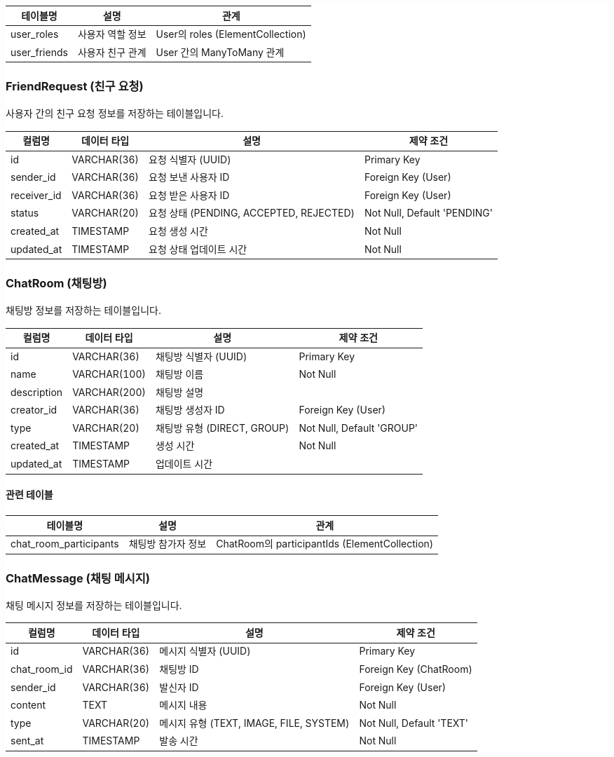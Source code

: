 | 테이블명       | 설명                              | 관계                           |
|--------------|----------------------------------|--------------------------------|
| user_roles   | 사용자 역할 정보                   | User의 roles (ElementCollection) |
| user_friends | 사용자 친구 관계                   | User 간의 ManyToMany 관계       |

### FriendRequest (친구 요청)

사용자 간의 친구 요청 정보를 저장하는 테이블입니다.

| 컬럼명       | 데이터 타입      | 설명                              | 제약 조건                    |
|-------------|-----------------|----------------------------------|----------------------------|
| id          | VARCHAR(36)     | 요청 식별자 (UUID)                | Primary Key                |
| sender_id   | VARCHAR(36)     | 요청 보낸 사용자 ID               | Foreign Key (User)        |
| receiver_id | VARCHAR(36)     | 요청 받은 사용자 ID               | Foreign Key (User)        |
| status      | VARCHAR(20)     | 요청 상태 (PENDING, ACCEPTED, REJECTED) | Not Null, Default 'PENDING' |
| created_at  | TIMESTAMP       | 요청 생성 시간                     | Not Null                  |
| updated_at  | TIMESTAMP       | 요청 상태 업데이트 시간             | Not Null                  |

### ChatRoom (채팅방)

채팅방 정보를 저장하는 테이블입니다.

| 컬럼명       | 데이터 타입      | 설명                              | 제약 조건                    |
|-------------|-----------------|----------------------------------|----------------------------|
| id          | VARCHAR(36)     | 채팅방 식별자 (UUID)              | Primary Key                |
| name        | VARCHAR(100)    | 채팅방 이름                       | Not Null                  |
| description | VARCHAR(200)    | 채팅방 설명                       |                            |
| creator_id  | VARCHAR(36)     | 채팅방 생성자 ID                   | Foreign Key (User)        |
| type        | VARCHAR(20)     | 채팅방 유형 (DIRECT, GROUP)       | Not Null, Default 'GROUP' |
| created_at  | TIMESTAMP       | 생성 시간                         | Not Null                  |
| updated_at  | TIMESTAMP       | 업데이트 시간                     |                            |

#### 관련 테이블

| 테이블명               | 설명                              | 관계                           |
|----------------------|----------------------------------|--------------------------------|
| chat_room_participants | 채팅방 참가자 정보               | ChatRoom의 participantIds (ElementCollection) |

### ChatMessage (채팅 메시지)

채팅 메시지 정보를 저장하는 테이블입니다.

| 컬럼명       | 데이터 타입      | 설명                              | 제약 조건                    |
|-------------|-----------------|----------------------------------|----------------------------|
| id          | VARCHAR(36)     | 메시지 식별자 (UUID)              | Primary Key                |
| chat_room_id| VARCHAR(36)     | 채팅방 ID                        | Foreign Key (ChatRoom)     |
| sender_id   | VARCHAR(36)     | 발신자 ID                        | Foreign Key (User)         |
| content     | TEXT            | 메시지 내용                       | Not Null                  |
| type        | VARCHAR(20)     | 메시지 유형 (TEXT, IMAGE, FILE, SYSTEM) | Not Null, Default 'TEXT' |
| sent_at     | TIMESTAMP       | 발송 시간                         | Not Null                  |